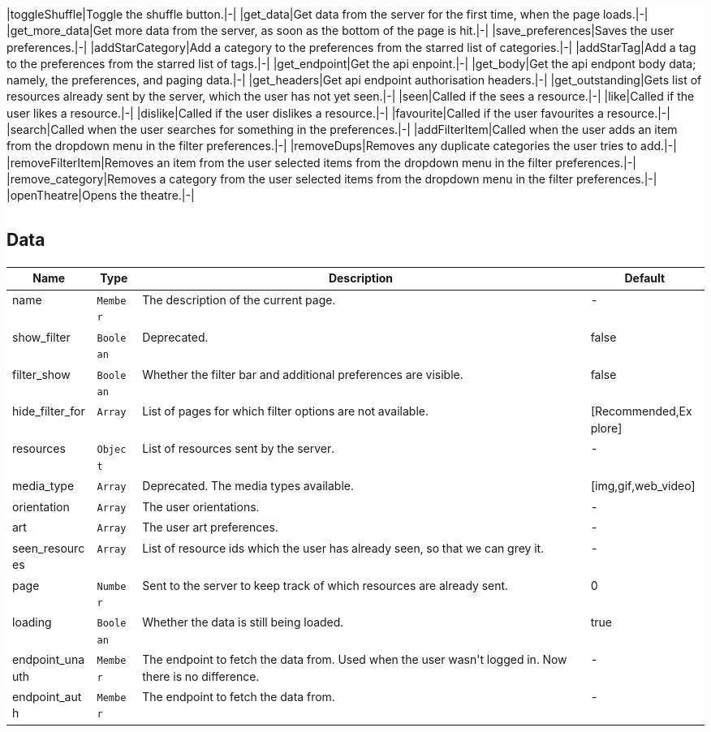 |toggleShuffle|Toggle the shuffle button.|-|
|get_data|Get data from the server for the first time, when the page loads.|-|
|get_more_data|Get more data from the server, as soon as the bottom of the page is hit.|-|
|save_preferences|Saves the user preferences.|-|
|addStarCategory|Add a category to the preferences from the starred list of categories.|-|
|addStarTag|Add a tag to the preferences from the starred list of tags.|-|
|get_endpoint|Get the api enpoint.|-|
|get_body|Get the api endpont body data; namely, the preferences, and paging data.|-|
|get_headers|Get api endpoint authorisation headers.|-|
|get_outstanding|Gets list of resources already sent by the server, which the user has not yet seen.|-|
|seen|Called if the sees a resource.|-|
|like|Called if the user likes a resource.|-|
|dislike|Called if the user dislikes a resource.|-|
|favourite|Called if the user favourites a resource.|-|
|search|Called when the user searches for something in the preferences.|-|
|addFilterItem|Called when the user adds an item from the dropdown menu in the filter preferences.|-|
|removeDups|Removes any duplicate categories the user tries to add.|-|
|removeFilterItem|Removes an item from the user selected items from the dropdown menu in the filter preferences.|-|
|remove_category|Removes a category from the user selected items from the dropdown menu in the filter preferences.|-|
|openTheatre|Opens the theatre.|-|




## Data


|Name|Type|Description|Default|
|---|---|---|---|
|name|`Member`|The description of the current page.|-|
|show_filter|`Boolean`|Deprecated.|false|
|filter_show|`Boolean`|Whether the filter bar and additional preferences are visible.|false|
|hide_filter_for|`Array`|List of pages for which filter options are not available.|[Recommended,Explore]|
|resources|`Object`|List of resources sent by the server.|-|
|media_type|`Array`|Deprecated. The media types available.|[img,gif,web_video]|
|orientation|`Array`|The user orientations.|-|
|art|`Array`|The user art preferences.|-|
|seen_resources|`Array`|List of resource ids which the user has already seen, so that we can grey it.|-|
|page|`Number`|Sent to the server to keep track of which resources are already sent.|0|
|loading|`Boolean`|Whether the data is still being loaded.|true|
|endpoint_unauth|`Member`|The endpoint to fetch the data from. Used when the user wasn't logged in. Now there is no difference.|-|
|endpoint_auth|`Member`|The endpoint to fetch the data from.|-|